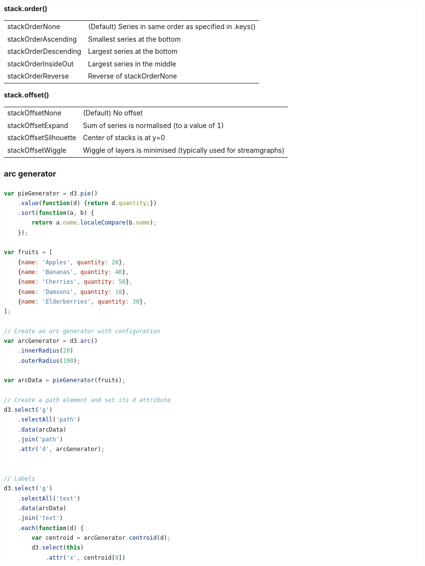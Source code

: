 **stack.order()**

|                      |                                                        |
| -------------------- | ------------------------------------------------------ |
| stackOrderNone       | (Default) Series in same order as specified in .keys() |
| stackOrderAscending  | Smallest series at the bottom                          |
| stackOrderDescending | Largest series at the bottom                           |
| stackOrderInsideOut  | Largest series in the middle                           |
| stackOrderReverse    | Reverse of stackOrderNone                              |
**stack.offset()**
  
|   |   |
|---|---|
|stackOffsetNone|(Default) No offset|
|stackOffsetExpand|Sum of series is normalised (to a value of 1)|
|stackOffsetSilhouette|Center of stacks is at y=0|
|stackOffsetWiggle|Wiggle of layers is minimised (typically used for streamgraphs)|

### arc generator

```js
var pieGenerator = d3.pie()
	.value(function(d) {return d.quantity;})
	.sort(function(a, b) {
		return a.name.localeCompare(b.name);
	});

var fruits = [
	{name: 'Apples', quantity: 20},
	{name: 'Bananas', quantity: 40},
	{name: 'Cherries', quantity: 50},
	{name: 'Damsons', quantity: 10},
	{name: 'Elderberries', quantity: 30},
];

// Create an arc generator with configuration
var arcGenerator = d3.arc()
	.innerRadius(20)
	.outerRadius(100);

var arcData = pieGenerator(fruits);

// Create a path element and set its d attribute
d3.select('g')
	.selectAll('path')
	.data(arcData)
	.join('path')
	.attr('d', arcGenerator);


// Labels
d3.select('g')
	.selectAll('text')
	.data(arcData)
	.join('text')
	.each(function(d) {
		var centroid = arcGenerator.centroid(d);
		d3.select(this)
			.attr('x', centroid[0])
```